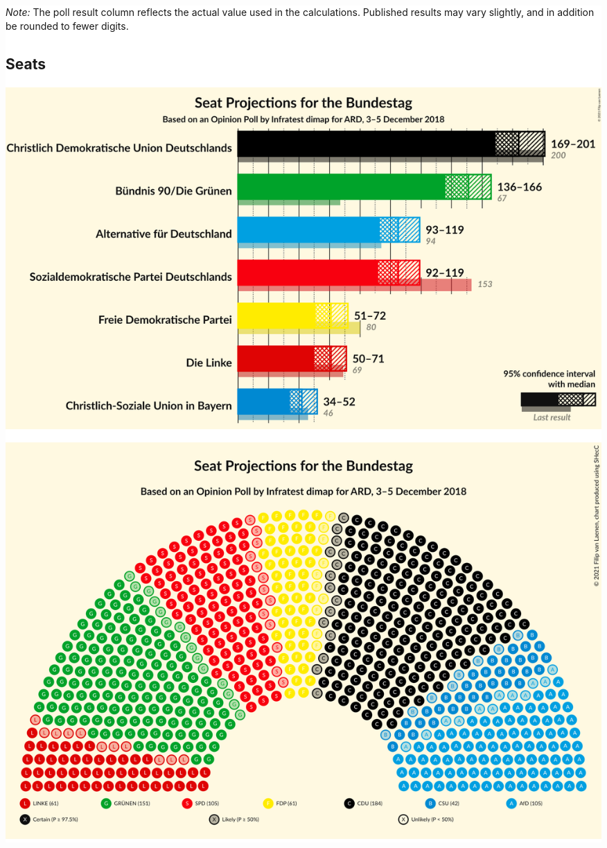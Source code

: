 *Note:* The poll result column reflects the actual value used in the calculations. Published results may vary slightly, and in addition be rounded to fewer digits.

## Seats

![Graph with seats not yet produced](2018-12-05-Infratestdimap-seats.png "Seats")

![Graph with seating plan not yet produced](2018-12-05-Infratestdimap-seating-plan.png "Seating Plan")
